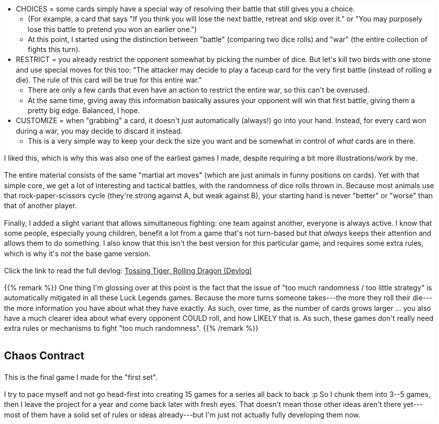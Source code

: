* CHOICES = some cards simply have a special way of resolving their battle that still gives you a choice. 
  * (For example, a card that says "If you think you will lose the next battle, retreat and skip over it." or "You may purposely lose this battle to pretend you won an earlier one.")
  * At this point, I started using the distinction between "battle" (comparing two dice rolls) and "war" (the entire collection of fights this turn).
* RESTRICT = you already restrict the opponent somewhat by picking the number of dice. But let's kill two birds with one stone and use special moves for this too: "The attacker may decide to play a faceup card for the very first battle (instead of rolling a die). The rule of this card will be true for this entire war."
  * There are only a few cards that even have an action to restrict the entire war, so this can't be overused.
  * At the same time, giving away this information basically assures your opponent will win that first battle, giving them a pretty big edge. Balanced, I hope.
* CUSTOMIZE = when "grabbing" a card, it doesn't just automatically (always!) go into your hand. Instead, for every card won during a war, you may decide to discard it instead.
  * This is a very simple way to keep your deck the size you want and be somewhat in control of _what_ cards are in there.

I liked this, which is why this was also one of the earliest games I made, despite requiring a bit more illustrations/work by me.

The entire material consists of the same "martial art moves" (which are just animals in funny positions on cards). Yet with that simple core, we get a lot of interesting and tactical battles, with the randomness of dice rolls thrown in. Because most animals use that rock-paper-scissors cycle (they're strong against A, but weak against B), your starting hand is never "better" or "worse" than that of another player.

Finally, I added a slight variant that allows simultaneous fighting: one team against another, everyone is always active. I know that some people, especially young children, benefit a lot from a game that's not turn-based but that _always_ keeps their attention and allows them to do something. I also know that this isn't the best version for this particular game, and requires some extra rules, which is why it's _not_ the base game version.

Click the link to read the full devlog: [Tossing Tiger, Rolling Dragon (Devlog)](/blog/the-luck-legends/tossing-tiger-rolling-dragon/)

{{% remark %}}
One thing I'm glossing over at this point is the fact that the issue of "too much randomness / too little strategy" is automatically mitigated in all these Luck Legends games. Because the more turns someone takes---the more they roll their die---the more information you have about what they have exactly. As such, over time, as the number of cards grows larger ... you also have a much clearer idea about what every opponent COULD roll, and how LIKELY that is. As such, these games don't really need extra rules or mechanisms to fight "too much randomness".
{{% /remark %}}

## Chaos Contract

This is the final game I made for the "first set". 

I try to pace myself and not go head-first into creating 15 games for a series all back to back :p So I chunk them into 3--5 games, then I leave the project for a year and come back later with fresh eyes. That doesn't mean those other ideas aren't there yet---most of them have a solid set of rules or ideas already---but I'm just not actually fully developing them now.
